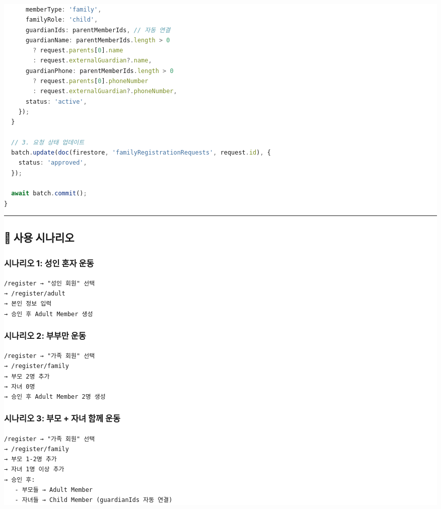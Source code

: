 ```typescript
      memberType: 'family',
      familyRole: 'child',
      guardianIds: parentMemberIds, // 자동 연결
      guardianName: parentMemberIds.length > 0 
        ? request.parents[0].name 
        : request.externalGuardian?.name,
      guardianPhone: parentMemberIds.length > 0 
        ? request.parents[0].phoneNumber 
        : request.externalGuardian?.phoneNumber,
      status: 'active',
    });
  }
  
  // 3. 요청 상태 업데이트
  batch.update(doc(firestore, 'familyRegistrationRequests', request.id), {
    status: 'approved',
  });
  
  await batch.commit();
}
```

---

## 🎨 사용 시나리오

### 시나리오 1: 성인 혼자 운동
```
/register → "성인 회원" 선택
→ /register/adult
→ 본인 정보 입력
→ 승인 후 Adult Member 생성
```

### 시나리오 2: 부부만 운동
```
/register → "가족 회원" 선택
→ /register/family
→ 부모 2명 추가
→ 자녀 0명
→ 승인 후 Adult Member 2명 생성
```

### 시나리오 3: 부모 + 자녀 함께 운동
```
/register → "가족 회원" 선택
→ /register/family
→ 부모 1-2명 추가
→ 자녀 1명 이상 추가
→ 승인 후:
   - 부모들 → Adult Member
   - 자녀들 → Child Member (guardianIds 자동 연결)
```
